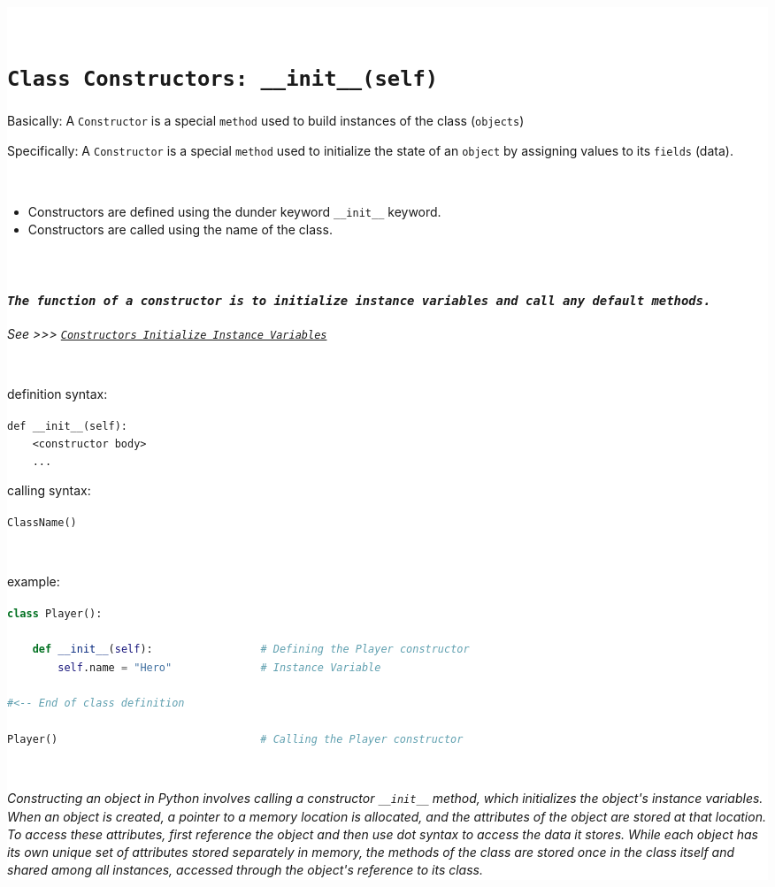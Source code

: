 <br>

# `Class Constructors: __init__(self)`
Basically: A `Constructor` is a special `method` used to build instances of the class (`objects`)  

Specifically: A `Constructor` is a special `method` used to initialize the state of an `object` by assigning values to its `fields` (data).

<br>

* Constructors are defined using the dunder keyword `__init__` keyword.
* Constructors are called using the name of the class. 

<br>

### *`The function of a constructor is to initialize instance variables and call any default methods.`* 

*See >>> [`Constructors Initialize Instance Variables`]()*

<br>

definition syntax:
```
def __init__(self):
    <constructor body>
    ...
```

calling syntax:
```
ClassName()
```

<br>

example:
```python
class Player():

    def __init__(self):                 # Defining the Player constructor
        self.name = "Hero"              # Instance Variable

#<-- End of class definition

Player()                                # Calling the Player constructor
```

<br>

*Constructing an object in Python involves calling a constructor `__init__` method, which initializes the object's instance variables. When an object is created, a pointer to a memory location is allocated, and the attributes of the object are stored at that location. To access these attributes, first reference the object and then use dot syntax to access the data it stores. While each object has its own unique set of attributes stored separately in memory, the methods of the class are stored once in the class itself and shared among all instances, accessed through the object's reference to its class.*
